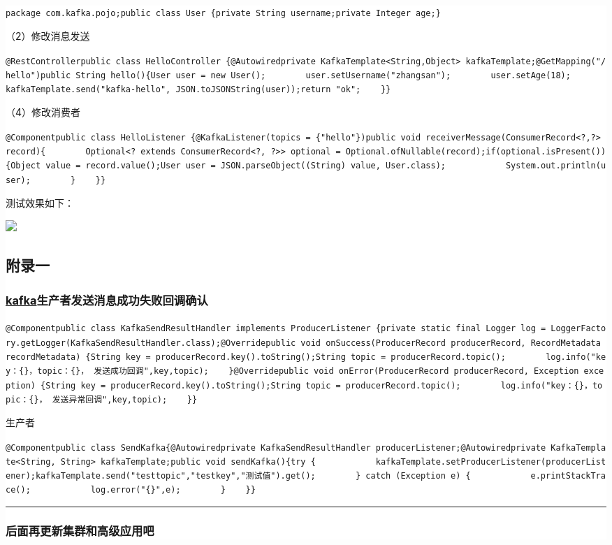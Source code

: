 ```
package com.kafka.pojo;public class User {private String username;private Integer age;}
```

（2）修改消息发送

```
@RestControllerpublic class HelloController {@Autowiredprivate KafkaTemplate<String,Object> kafkaTemplate;@GetMapping("/hello")public String hello(){User user = new User();        user.setUsername("zhangsan");        user.setAge(18);        kafkaTemplate.send("kafka-hello", JSON.toJSONString(user));return "ok";    }}
```

（4）修改消费者

```
@Componentpublic class HelloListener {@KafkaListener(topics = {"hello"})public void receiverMessage(ConsumerRecord<?,?> record){        Optional<? extends ConsumerRecord<?, ?>> optional = Optional.ofNullable(record);if(optional.isPresent()){Object value = record.value();User user = JSON.parseObject((String) value, User.class);            System.out.println(user);        }    }}
```

测试效果如下：

![](https://img-blog.csdnimg.cn/e704045c97fe4a8a9955f943c45fe11a.jpg?x-oss-process=image/watermark,type_d3F5LXplbmhlaQ,shadow_50,text_Q1NETiBA5rW35bqV5ZCQ5rOh5rOh55qE6bG8,size_20,color_FFFFFF,t_70,g_se,x_16)

## 附录一

### [kafka](https://so.csdn.net/so/search?q=kafka "kafka")生产者发送消息成功失败回调确认

```
@Componentpublic class KafkaSendResultHandler implements ProducerListener {private static final Logger log = LoggerFactory.getLogger(KafkaSendResultHandler.class);@Overridepublic void onSuccess(ProducerRecord producerRecord, RecordMetadata recordMetadata) {String key = producerRecord.key().toString();String topic = producerRecord.topic();        log.info("key：{}，topic：{}， 发送成功回调",key,topic);    }@Overridepublic void onError(ProducerRecord producerRecord, Exception exception) {String key = producerRecord.key().toString();String topic = producerRecord.topic();        log.info("key：{}，topic：{}， 发送异常回调",key,topic);    }}
```

生产者

```
@Componentpublic class SendKafka{@Autowiredprivate KafkaSendResultHandler producerListener;@Autowiredprivate KafkaTemplate<String, String> kafkaTemplate;public void sendKafka(){try {            kafkaTemplate.setProducerListener(producerListener);kafkaTemplate.send("testtopic","testkey","测试值").get();        } catch (Exception e) {            e.printStackTrace();            log.error("{}",e);        }    }}
```

___

### 后面再更新集群和高级应用吧